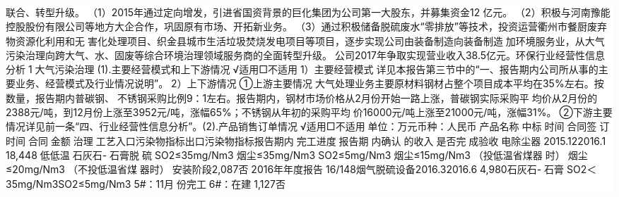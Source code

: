 联合、转型升级。
（1）2015年通过定向增发，引进省国资背景的巨化集团为公司第一大股东，并募集资金12
亿元。
（2）积极与河南豫能控股股份有限公司等地方大企合作，巩固原有市场、开拓新业务。
（3）通过积极储备脱硫废水“零排放”等技术，投资运营衢州市餐厨废弃物资源化利用和无
害化处理项目、织金县城市生活垃圾焚烧发电项目等项目，逐步实现公司由装备制造向装备制造
加环境服务业，从大气污染治理向跨大气、水、固废等综合环境治理领域服务商的全面转型升级。
公司2017年争取实现营业收入38.5亿元。环保行业经营性信息分析
1
大气污染治理
(1).主要经营模式和上下游情况
√适用□不适用
1）主要经营模式
详见本报告第三节中的“一、报告期内公司所从事的主要业务、经营模式及行业情况说明”。
2）上下游情况
①上游主要情况
大气处理业务主要原材料钢材占整个项目成本平均在35%左右。按数量，报告期内普碳钢、
不锈钢采购比例9：1左右。报告期内，钢材市场价格从2月份开始一路上涨，普碳钢实际采购平
均价从2月份的2388元/吨，到12月份上涨至3952元/吨，涨幅65%；不锈钢从年初的采购平均
价16000元/吨上涨至21000元/吨，涨幅31%。
②下游主要情况详见前一条“四、行业经营性信息分析”。(2).产品销售订单情况
√适用□不适用
单位：万元币种：人民币
产品名称
中标
时间
合同签
订时间
合同
金额
治理
工艺入口污染物指标出口污染物指标报告期内
完工进度
报告期
内确认
的收入
是否完
成验收
电除尘器
2015.122016.1
18,448
低低温
石灰石-
石膏脱
硫
SO2≤35mg/Nm3
烟尘≤35mg/Nm3
SO2≤5mg/Nm3
烟尘≤15mg/Nm3
（投低温省煤器
时）
烟尘≤20mg/Nm3
（不投低温省煤
器时）
安装阶段2,087否
2016年年度报告
16/148烟气脱硫设备2016.32016.6
4,980石灰石-
石膏
SO2＜35mg/Nm3SO2≤5mg/Nm3
5#：11月
份完工
6#：在建
1,127否